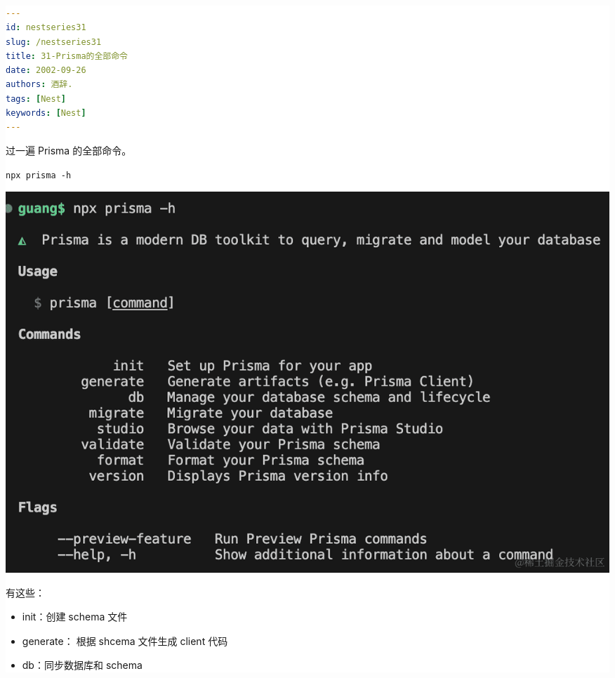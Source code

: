 ```yaml
---
id: nestseries31
slug: /nestseries31
title: 31-Prisma的全部命令
date: 2002-09-26
authors: 酒辞.
tags: [Nest]
keywords: [Nest]
---
```


过一遍 Prisma 的全部命令。

```
npx prisma -h
```

![](31-Prisma的全部命令.assets/8d4303e562914ed4b5a96c870236f787tplv-k3u1fbpfcp-jj-mark0000q75.png)

有这些：

- init：创建 schema 文件

- generate： 根据 shcema 文件生成 client 代码

- db：同步数据库和 schema
